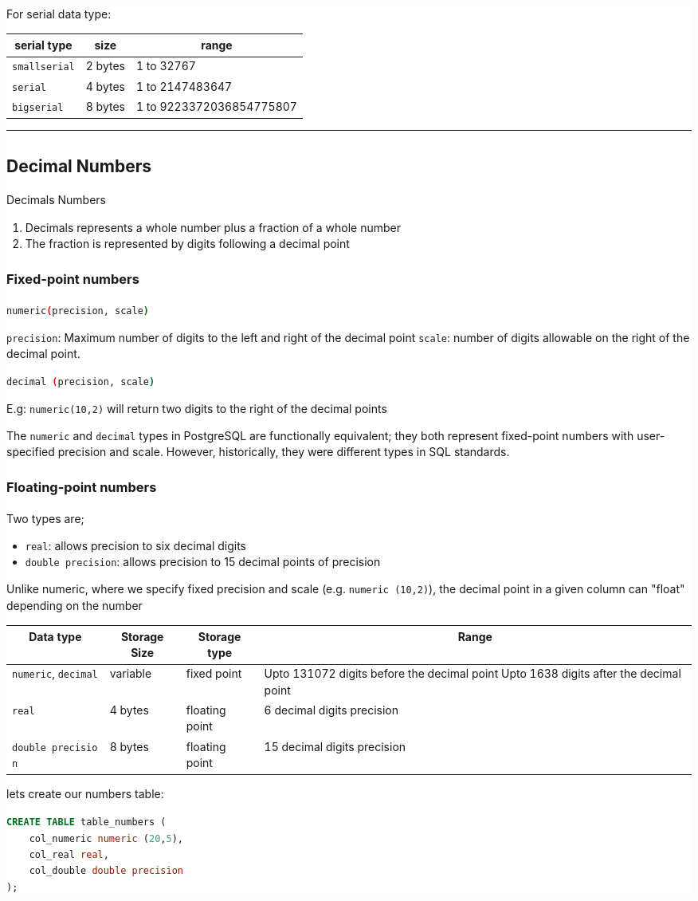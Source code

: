 For serial data type:

serial type | size | range
-------------|------|----------------
`smallserial` | 2 bytes | 1 to 32767
`serial` | 4 bytes | 1 to 2147483647
`bigserial` | 8 bytes | 1 to 9223372036854775807

----------------------------------------

## Decimal Numbers

Decimals Numbers
1. Decimals represents a whole number plus a fraction of a whole number
2. The fraction is represented by digits following a decimal point

### Fixed-point numbers

```bash
numeric(precision, scale)
```

`precision`: Maximum number of digits to the left and right of the decimal point
`scale`: number of digits allowable on the right of the decimal point.

```bash
decimal (precision, scale)
```

E.g: `numeric(10,2)` will return two digits to the right of the decimal points

The `numeric` and `decimal` types in PostgreSQL are functionally equivalent; they both represent fixed-point numbers with user-specified precision and scale. However, historically, they were different types in SQL standards.

### Floating-point numbers

Two types are;

* `real`: allows precision to six decimal digits
* `double precision`: allows precision to 15 decimal points of precision

Unlike numeric, where we specify fixed precision and scale (e.g. `numeric (10,2)`), the decimal point in a given column can "float" depending on the number

Data type |  Storage Size | Storage type | Range
----------|---------------|--------------|----------
`numeric`, `decimal`|  variable | fixed point | Upto 131072 digits before the decimal point Upto 1638 digits after the decimal point
`real`  | 4 bytes | floating point | 6 decimal digits precision
`double precision` | 8 bytes | floating point |  15 decimal digits precision

lets create our numbers table:

```sql
CREATE TABLE table_numbers (
    col_numeric numeric (20,5),
    col_real real,
    col_double double precision
);
```
